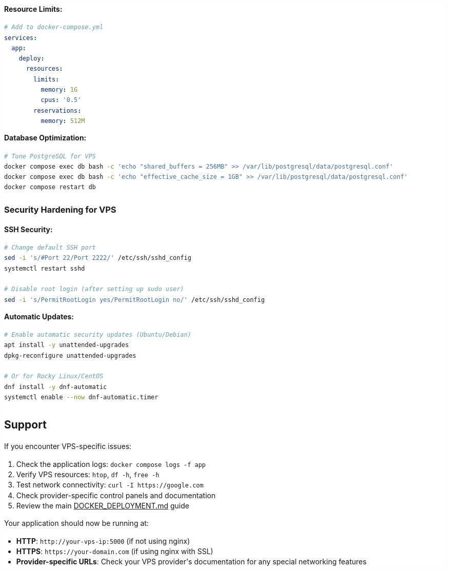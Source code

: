 **Resource Limits:**
```yaml
# Add to docker-compose.yml
services:
  app:
    deploy:
      resources:
        limits:
          memory: 1G
          cpus: '0.5'
        reservations:
          memory: 512M
```

**Database Optimization:**
```bash
# Tune PostgreSQL for VPS
docker compose exec db bash -c 'echo "shared_buffers = 256MB" >> /var/lib/postgresql/data/postgresql.conf'
docker compose exec db bash -c 'echo "effective_cache_size = 1GB" >> /var/lib/postgresql/data/postgresql.conf'
docker compose restart db
```

### Security Hardening for VPS

**SSH Security:**
```bash
# Change default SSH port
sed -i 's/#Port 22/Port 2222/' /etc/ssh/sshd_config
systemctl restart sshd

# Disable root login (after setting up sudo user)
sed -i 's/PermitRootLogin yes/PermitRootLogin no/' /etc/ssh/sshd_config
```

**Automatic Updates:**
```bash
# Enable automatic security updates (Ubuntu/Debian)
apt install -y unattended-upgrades
dpkg-reconfigure unattended-upgrades

# Or for Rocky Linux/CentOS
dnf install -y dnf-automatic
systemctl enable --now dnf-automatic.timer
```

## Support

If you encounter VPS-specific issues:
1. Check the application logs: `docker compose logs -f app`
2. Verify VPS resources: `htop`, `df -h`, `free -h`
3. Test network connectivity: `curl -I https://google.com`
4. Check provider-specific control panels and documentation
5. Review the main [DOCKER_DEPLOYMENT.md](./DOCKER_DEPLOYMENT.md) guide

Your application should now be running at:
- **HTTP**: `http://your-vps-ip:5000` (if not using nginx)
- **HTTPS**: `https://your-domain.com` (if using nginx with SSL)
- **Provider-specific URLs**: Check your VPS provider's documentation for any special networking features